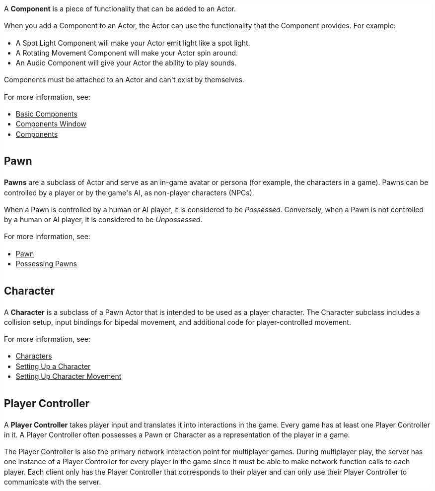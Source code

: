 A **Component** is a piece of functionality that can be added to an Actor.

When you add a Component to an Actor, the Actor can use the functionality that the Component provides. For example:

-   A Spot Light Component will make your Actor emit light like a spot light.
-   A Rotating Movement Component will make your Actor spin around.
-   An Audio Component will give your Actor the ability to play sounds.

Components must be attached to an Actor and can't exist by themselves.

For more information, see:

-   [Basic Components](/documentation/en-us/unreal-engine/basic-components-in-unreal-engine)
-   [Components Window](/documentation/en-us/unreal-engine/components-window-in-unreal-engine)
-   [Components](/documentation/en-us/unreal-engine/components-in-unreal-engine)

## Pawn

**Pawns** are a subclass of Actor and serve as an in-game avatar or persona (for example, the characters in a game). Pawns can be controlled by a player or by the game's AI, as non-player characters (NPCs).

When a Pawn is controlled by a human or AI player, it is considered to be *Possessed*. Conversely, when a Pawn is not controlled by a human or AI player, it is considered to be *Unpossessed*.

For more information, see:

-   [Pawn](/documentation/en-us/unreal-engine/pawn-in-unreal-engine)
-   [Possessing Pawns](/documentation/en-us/unreal-engine/possessing-pawns-in-unreal-engine)

## Character

A **Character** is a subclass of a Pawn Actor that is intended to be used as a player character. The Character subclass includes a collision setup, input bindings for bipedal movement, and additional code for player-controlled movement.

For more information, see:

-   [Characters](/documentation/en-us/unreal-engine/characters-in-unreal-engine)
-   [Setting Up a Character](/documentation/en-us/unreal-engine/setting-up-a-character-in-unreal-engine)
-   [Setting Up Character Movement](/documentation/en-us/unreal-engine/setting-up-character-movement)

## Player Controller

A **Player Controller** takes player input and translates it into interactions in the game. Every game has at least one Player Controller in it. A Player Controller often possesses a Pawn or Character as a representation of the player in a game.

The Player Controller is also the primary network interaction point for multiplayer games. During multiplayer play, the server has one instance of a Player Controller for every player in the game since it must be able to make network function calls to each player. Each client only has the Player Controller that corresponds to their player and can only use their Player Controller to communicate with the server.

